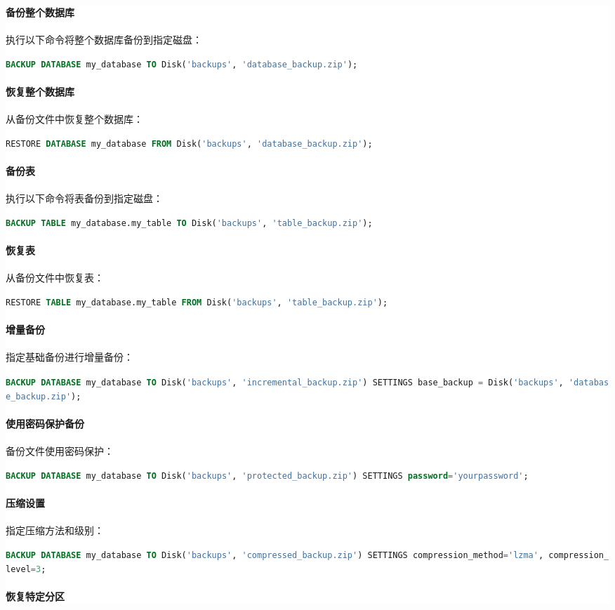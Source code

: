 #### 备份整个数据库

执行以下命令将整个数据库备份到指定磁盘：

```sql
BACKUP DATABASE my_database TO Disk('backups', 'database_backup.zip');
```

#### 恢复整个数据库

从备份文件中恢复整个数据库：

```sql
RESTORE DATABASE my_database FROM Disk('backups', 'database_backup.zip');
```

#### 备份表

执行以下命令将表备份到指定磁盘：

```sql
BACKUP TABLE my_database.my_table TO Disk('backups', 'table_backup.zip');
```

#### 恢复表

从备份文件中恢复表：

```sql
RESTORE TABLE my_database.my_table FROM Disk('backups', 'table_backup.zip');
```

#### 增量备份

指定基础备份进行增量备份：

```sql
BACKUP DATABASE my_database TO Disk('backups', 'incremental_backup.zip') SETTINGS base_backup = Disk('backups', 'database_backup.zip');
```

#### 使用密码保护备份

备份文件使用密码保护：

```sql
BACKUP DATABASE my_database TO Disk('backups', 'protected_backup.zip') SETTINGS password='yourpassword';
```

#### 压缩设置

指定压缩方法和级别：

```sql
BACKUP DATABASE my_database TO Disk('backups', 'compressed_backup.zip') SETTINGS compression_method='lzma', compression_level=3;
```

#### 恢复特定分区
